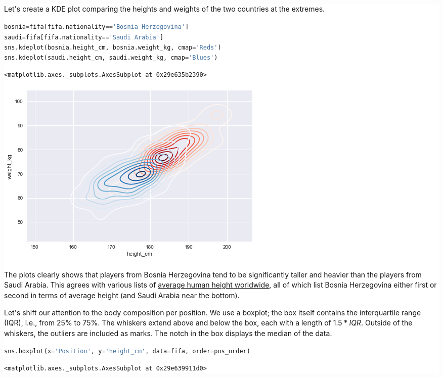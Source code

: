 

Let's create a KDE plot comparing the heights and weights of the two countries at the extremes.


```python
bosnia=fifa[fifa.nationality=='Bosnia Herzegovina']
saudi=fifa[fifa.nationality=='Saudi Arabia']
sns.kdeplot(bosnia.height_cm, bosnia.weight_kg, cmap='Reds')
sns.kdeplot(saudi.height_cm, saudi.weight_kg, cmap='Blues')
```




    <matplotlib.axes._subplots.AxesSubplot at 0x29e635b2390>




![png](Fifa2018_files/Fifa2018_33_1.png)


The plots clearly shows that players from Bosnia Herzegovina tend to be significantly taller and heavier than the players from Saudi Arabia. This agrees with various lists of [average human height worldwide](https://en.wikipedia.org/wiki/List_of_average_human_height_worldwide), all of which list Bosnia Herzegovina either first or second in terms of average height (and Saudi Arabia near the bottom).

Let's shift our attention to the body composition per position. We use a boxplot; the box itself contains the interquartile range (IQR), i.e., from 25% to 75%. The whiskers extend above and below the box, each with a length of $1.5*IQR$. Outside of the whiskers, the outliers are included as marks. The notch in the box displays the median of the data.


```python
sns.boxplot(x='Position', y='height_cm', data=fifa, order=pos_order)
```




    <matplotlib.axes._subplots.AxesSubplot at 0x29e639911d0>

